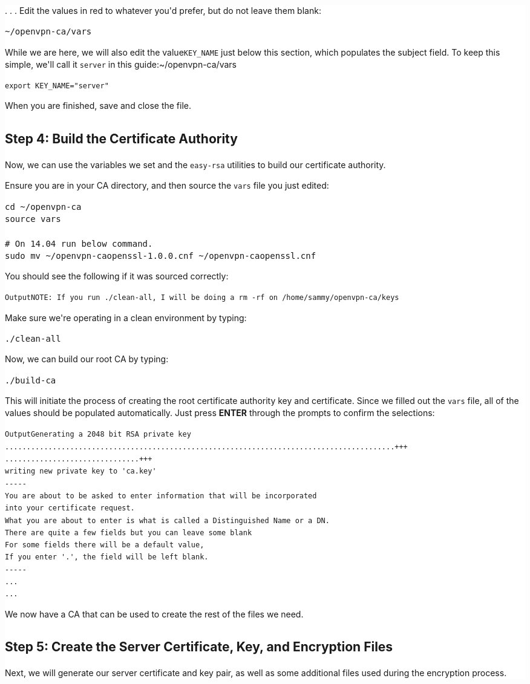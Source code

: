 . . .
</code></pre>
Edit the values in red to whatever you'd prefer, but do not leave them blank:
<pre class="wp-block-preformatted">~/openvpn-ca/vars</pre>
While we are here, we will also edit the value<code>KEY_NAME</code> just below this section, which populates the subject field. To keep this simple, we'll call it <code>server</code> in this guide:~/openvpn-ca/vars
<pre class="wp-block-code"><code>export KEY_NAME="server"
</code></pre>
When you are finished, save and close the file.
<h2 id="step-4-build-the-certificate-authority">Step 4: Build the Certificate Authority</h2>
Now, we can use the variables we set and the <code>easy-rsa</code> utilities to build our certificate authority.

Ensure you are in your CA directory, and then source the <code>vars</code> file you just edited:
<pre class="wp-block-preformatted">cd ~/openvpn-ca
source vars

# On 14.04 run below command.
sudo mv ~/openvpn-caopenssl-1.0.0.cnf ~/openvpn-caopenssl.cnf</pre>
You should see the following if it was sourced correctly:
<pre class="wp-block-code"><code>OutputNOTE: If you run ./clean-all, I will be doing a rm -rf on /home/sammy/openvpn-ca/keys
</code></pre>
Make sure we're operating in a clean environment by typing:
<pre class="wp-block-preformatted">./clean-all
</pre>
Now, we can build our root CA by typing:
<pre class="wp-block-preformatted">./build-ca
</pre>
This will initiate the process of creating the root certificate authority key and certificate. Since we filled out the <code>vars</code> file, all of the values should be populated automatically. Just press <strong>ENTER</strong> through the prompts to confirm the selections:
<pre class="wp-block-code"><code>OutputGenerating a 2048 bit RSA private key
..........................................................................................+++
...............................+++
writing new private key to 'ca.key'
-----
You are about to be asked to enter information that will be incorporated
into your certificate request.
What you are about to enter is what is called a Distinguished Name or a DN.
There are quite a few fields but you can leave some blank
For some fields there will be a default value,
If you enter '.', the field will be left blank.
-----
...
...</code></pre>
We now have a CA that can be used to create the rest of the files we need.
<h2 id="step-5-create-the-server-certificate-key-and-encryption-files">Step 5: Create the Server Certificate, Key, and Encryption Files</h2>
Next, we will generate our server certificate and key pair, as well as some additional files used during the encryption process.
